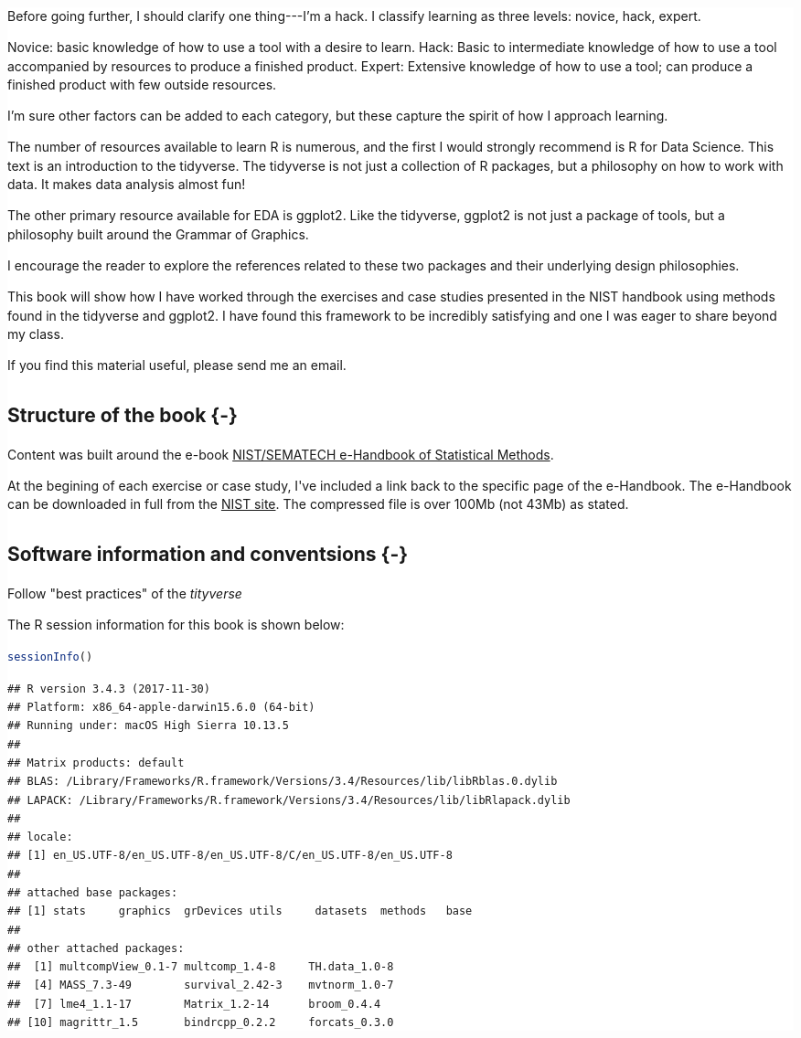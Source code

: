 Before going further, I should clarify one thing---I’m a hack. I classify learning as three levels: novice, hack, expert. 

Novice: basic knowledge of how to use a tool with a desire to learn.
Hack: Basic to intermediate knowledge of how to use a tool accompanied by resources to produce a finished product.
Expert: Extensive knowledge of how to use a tool; can produce a finished product with few outside resources.

I’m sure other factors can be added to each category, but these capture the spirit of how I approach learning.

The number of resources available to learn R is numerous, and the first I would strongly recommend is R for Data Science. This text is an introduction to the tidyverse. The tidyverse is not just a collection of R packages, but a philosophy on how to work with data. It makes data analysis almost fun!

The other primary resource available for EDA is ggplot2. Like the tidyverse, ggplot2 is not just a package of tools, but a philosophy built around the Grammar of Graphics.

I encourage the reader to explore the references related to these two packages and their underlying design philosophies.

This book will show how I have worked through the exercises and case studies presented in the NIST handbook using methods found in the tidyverse and ggplot2. I have found this framework to be incredibly satisfying and one I was eager to share beyond my class. 

If you find this material useful, please send me an email. 

## Structure of the book {-} 

Content was built around the e-book [NIST/SEMATECH e-Handbook of Statistical Methods](https://www.itl.nist.gov/div898/handbook/index.htm). 

At the begining of each exercise or case study, I've included a link back to the specific page of the e-Handbook. The e-Handbook can be downloaded in full from the [NIST site](https://www.itl.nist.gov/div898/handbook/toolaids/cd.htm). The compressed file is over 100Mb (not 43Mb) as stated.


## Software information and conventsions {-}

Follow "best practices" of the *tityverse*

The R session information for this book is shown below:


```r
sessionInfo()
```

```
## R version 3.4.3 (2017-11-30)
## Platform: x86_64-apple-darwin15.6.0 (64-bit)
## Running under: macOS High Sierra 10.13.5
## 
## Matrix products: default
## BLAS: /Library/Frameworks/R.framework/Versions/3.4/Resources/lib/libRblas.0.dylib
## LAPACK: /Library/Frameworks/R.framework/Versions/3.4/Resources/lib/libRlapack.dylib
## 
## locale:
## [1] en_US.UTF-8/en_US.UTF-8/en_US.UTF-8/C/en_US.UTF-8/en_US.UTF-8
## 
## attached base packages:
## [1] stats     graphics  grDevices utils     datasets  methods   base     
## 
## other attached packages:
##  [1] multcompView_0.1-7 multcomp_1.4-8     TH.data_1.0-8     
##  [4] MASS_7.3-49        survival_2.42-3    mvtnorm_1.0-7     
##  [7] lme4_1.1-17        Matrix_1.2-14      broom_0.4.4       
## [10] magrittr_1.5       bindrcpp_0.2.2     forcats_0.3.0     
```